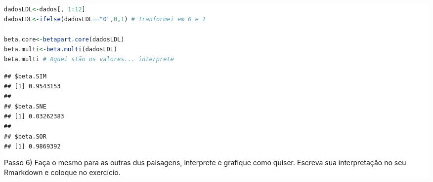 ``` r
dadosLDL<-dados[, 1:12]
dadosLDL<-ifelse(dadosLDL=="0",0,1) # Tranformei em 0 e 1

beta.core<-betapart.core(dadosLDL)
beta.multi<-beta.multi(dadosLDL)
beta.multi # Aquei stão os valores... interprete
```

    ## $beta.SIM
    ## [1] 0.9543153
    ## 
    ## $beta.SNE
    ## [1] 0.03262383
    ## 
    ## $beta.SOR
    ## [1] 0.9869392

Passo 6) Faça o mesmo para as outras dus paisagens, interprete e grafique como quiser. Escreva sua interpretação no seu Rmarkdown e coloque no exercício.
